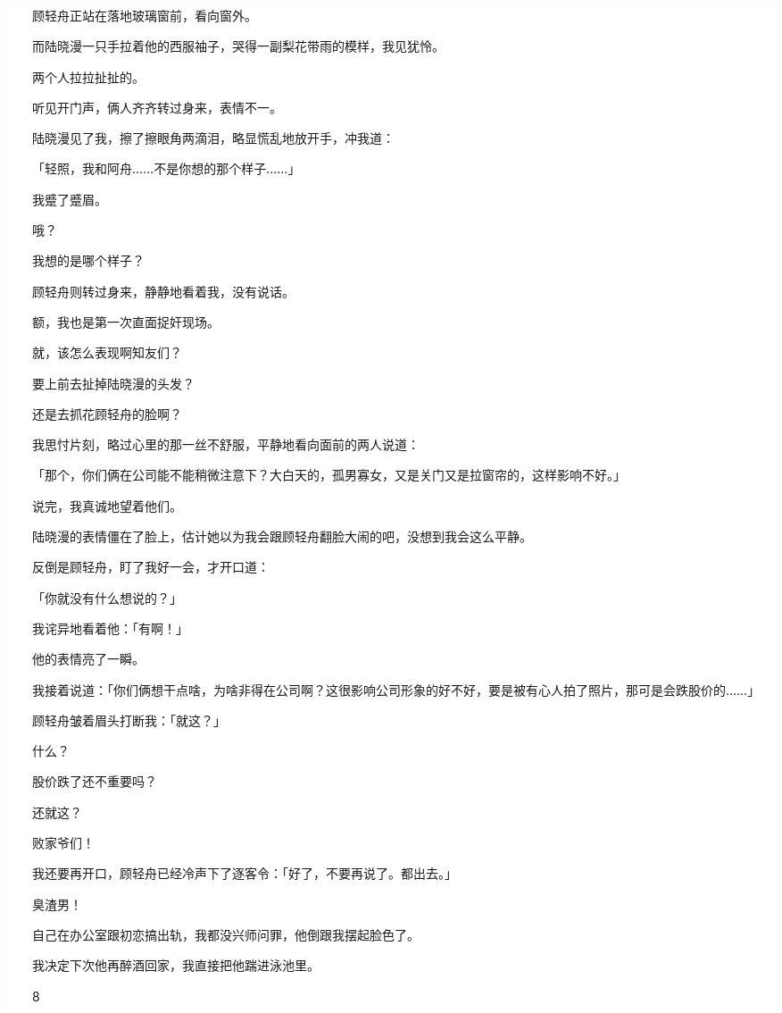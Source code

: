 &emsp;&emsp;顾轻舟正站在落地玻璃窗前，看向窗外。  
  
&emsp;&emsp;而陆晓漫一只手拉着他的西服袖子，哭得一副梨花带雨的模样，我见犹怜。  
  
&emsp;&emsp;两个人拉拉扯扯的。  
  
&emsp;&emsp;听见开门声，俩人齐齐转过身来，表情不一。  
  
&emsp;&emsp;陆晓漫见了我，擦了擦眼角两滴泪，略显慌乱地放开手，冲我道：  
  
&emsp;&emsp;「轻照，我和阿舟……不是你想的那个样子……」  
  
&emsp;&emsp;我蹙了蹙眉。  
  
&emsp;&emsp;哦？  
  
&emsp;&emsp;我想的是哪个样子？  
  
&emsp;&emsp;顾轻舟则转过身来，静静地看着我，没有说话。  
  
&emsp;&emsp;额，我也是第一次直面捉奸现场。  
  
&emsp;&emsp;就，该怎么表现啊知友们？  
  
&emsp;&emsp;要上前去扯掉陆晓漫的头发？  
  
&emsp;&emsp;还是去抓花顾轻舟的脸啊？  
  
&emsp;&emsp;我思忖片刻，略过心里的那一丝不舒服，平静地看向面前的两人说道：  
  
&emsp;&emsp;「那个，你们俩在公司能不能稍微注意下？大白天的，孤男寡女，又是关门又是拉窗帘的，这样影响不好。」  
  
&emsp;&emsp;说完，我真诚地望着他们。  
  
&emsp;&emsp;陆晓漫的表情僵在了脸上，估计她以为我会跟顾轻舟翻脸大闹的吧，没想到我会这么平静。  
  
&emsp;&emsp;反倒是顾轻舟，盯了我好一会，才开口道：  
  
&emsp;&emsp;「你就没有什么想说的？」  
  
&emsp;&emsp;我诧异地看着他：「有啊！」  
  
&emsp;&emsp;他的表情亮了一瞬。  
  
&emsp;&emsp;我接着说道：「你们俩想干点啥，为啥非得在公司啊？这很影响公司形象的好不好，要是被有心人拍了照片，那可是会跌股价的……」  
  
&emsp;&emsp;顾轻舟皱着眉头打断我：「就这？」  
  
&emsp;&emsp;什么？  
  
&emsp;&emsp;股价跌了还不重要吗？  
  
&emsp;&emsp;还就这？  
  
&emsp;&emsp;败家爷们！  
  
&emsp;&emsp;我还要再开口，顾轻舟已经冷声下了逐客令：「好了，不要再说了。都出去。」  
  
&emsp;&emsp;臭渣男！  
  
&emsp;&emsp;自己在办公室跟初恋搞出轨，我都没兴师问罪，他倒跟我摆起脸色了。  
  
&emsp;&emsp;我决定下次他再醉酒回家，我直接把他踹进泳池里。  
  
&emsp;&emsp;8  
  